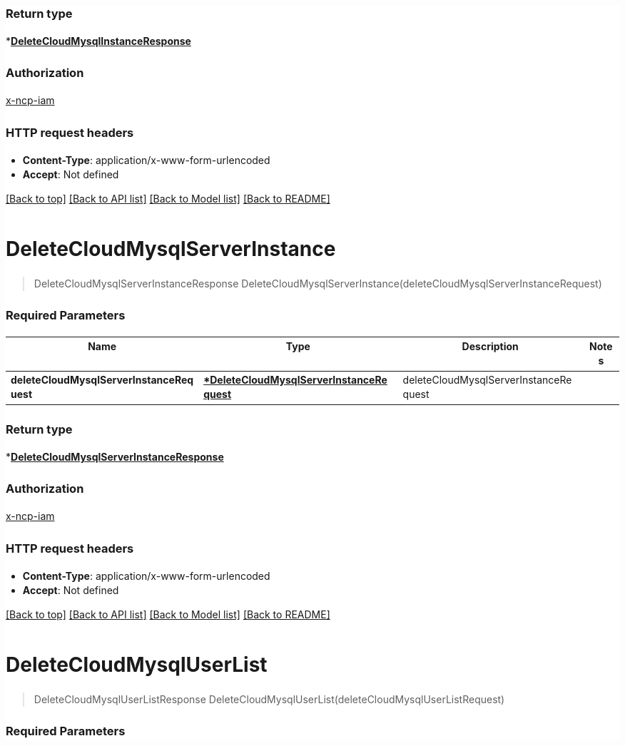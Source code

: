 ### Return type

*[**DeleteCloudMysqlInstanceResponse**](DeleteCloudMysqlInstanceResponse.md)

### Authorization

[x-ncp-iam](../README.md#x-ncp-iam)

### HTTP request headers

 - **Content-Type**: application/x-www-form-urlencoded
 - **Accept**: Not defined

[[Back to top]](#) [[Back to API list]](../README.md#documentation-for-api-endpoints) [[Back to Model list]](../README.md#documentation-for-models) [[Back to README]](../README.md)

# **DeleteCloudMysqlServerInstance**
> DeleteCloudMysqlServerInstanceResponse DeleteCloudMysqlServerInstance(deleteCloudMysqlServerInstanceRequest)




### Required Parameters

Name | Type | Description  | Notes
------------- | ------------- | ------------- | -------------
**deleteCloudMysqlServerInstanceRequest** | **[\*DeleteCloudMysqlServerInstanceRequest](DeleteCloudMysqlServerInstanceRequest.md)** | deleteCloudMysqlServerInstanceRequest | 

### Return type

*[**DeleteCloudMysqlServerInstanceResponse**](DeleteCloudMysqlServerInstanceResponse.md)

### Authorization

[x-ncp-iam](../README.md#x-ncp-iam)

### HTTP request headers

 - **Content-Type**: application/x-www-form-urlencoded
 - **Accept**: Not defined

[[Back to top]](#) [[Back to API list]](../README.md#documentation-for-api-endpoints) [[Back to Model list]](../README.md#documentation-for-models) [[Back to README]](../README.md)

# **DeleteCloudMysqlUserList**
> DeleteCloudMysqlUserListResponse DeleteCloudMysqlUserList(deleteCloudMysqlUserListRequest)




### Required Parameters
